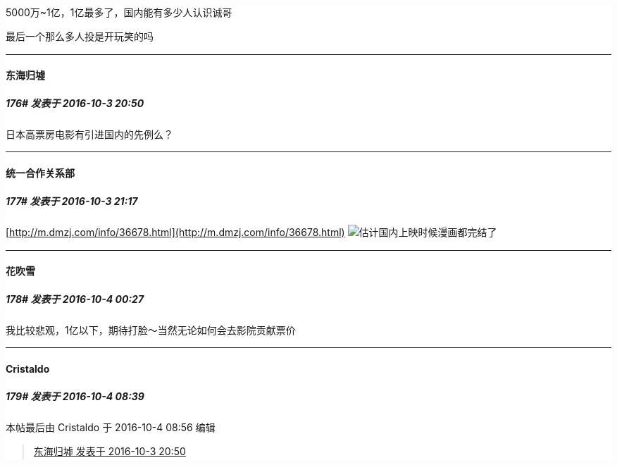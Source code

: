 


5000万~1亿，1亿最多了，国内能有多少人认识诚哥

最后一个那么多人投是开玩笑的吗







*****

####  东海归墟  
##### 176#       发表于 2016-10-3 20:50




日本高票房电影有引进国内的先例么？







*****

####  统一合作关系部  
##### 177#       发表于 2016-10-3 21:17



[http://m.dmzj.com/info/36678.html](http://m.dmzj.com/info/36678.html)
<img src="https://static.saraba1st.com/image/smiley/face/30.gif" referrerpolicy="no-referrer">估计国内上映时候漫画都完结了







*****

####  花吹雪  
##### 178#       发表于 2016-10-4 00:27




我比较悲观，1亿以下，期待打脸～当然无论如何会去影院贡献票价







*****

####  Cristaldo  
##### 179#       发表于 2016-10-4 08:39



 本帖最后由 Cristaldo 于 2016-10-4 08:56 编辑 
<blockquote><a href="httphttps://bbs.saraba1st.com/2b/forum.php?mod=redirect&amp;goto=findpost&amp;pid=33762152&amp;ptid=1336413" target="_blank">东海归墟 发表于 2016-10-3 20:50</a>
